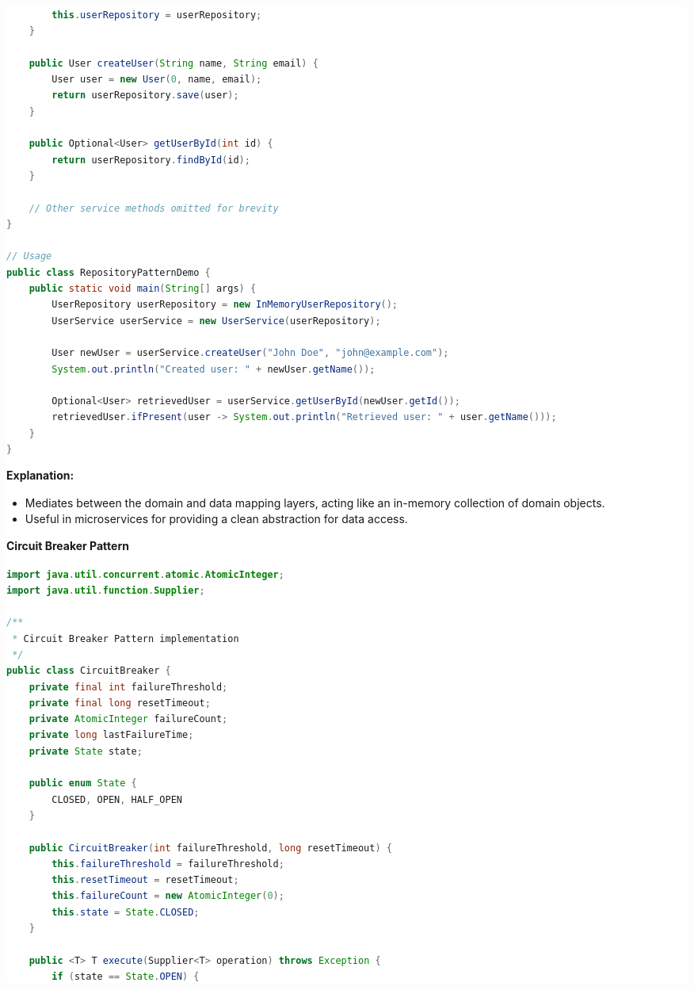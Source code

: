 ```java
        this.userRepository = userRepository;
    }

    public User createUser(String name, String email) {
        User user = new User(0, name, email);
        return userRepository.save(user);
    }

    public Optional<User> getUserById(int id) {
        return userRepository.findById(id);
    }

    // Other service methods omitted for brevity
}

// Usage
public class RepositoryPatternDemo {
    public static void main(String[] args) {
        UserRepository userRepository = new InMemoryUserRepository();
        UserService userService = new UserService(userRepository);

        User newUser = userService.createUser("John Doe", "john@example.com");
        System.out.println("Created user: " + newUser.getName());

        Optional<User> retrievedUser = userService.getUserById(newUser.getId());
        retrievedUser.ifPresent(user -> System.out.println("Retrieved user: " + user.getName()));
    }
}
```

**Explanation:**
- Mediates between the domain and data mapping layers, acting like an in-memory collection of domain objects.
- Useful in microservices for providing a clean abstraction for data access.

**Circuit Breaker Pattern**

```java
import java.util.concurrent.atomic.AtomicInteger;
import java.util.function.Supplier;

/**
 * Circuit Breaker Pattern implementation
 */
public class CircuitBreaker {
    private final int failureThreshold;
    private final long resetTimeout;
    private AtomicInteger failureCount;
    private long lastFailureTime;
    private State state;

    public enum State {
        CLOSED, OPEN, HALF_OPEN
    }

    public CircuitBreaker(int failureThreshold, long resetTimeout) {
        this.failureThreshold = failureThreshold;
        this.resetTimeout = resetTimeout;
        this.failureCount = new AtomicInteger(0);
        this.state = State.CLOSED;
    }

    public <T> T execute(Supplier<T> operation) throws Exception {
        if (state == State.OPEN) {
```